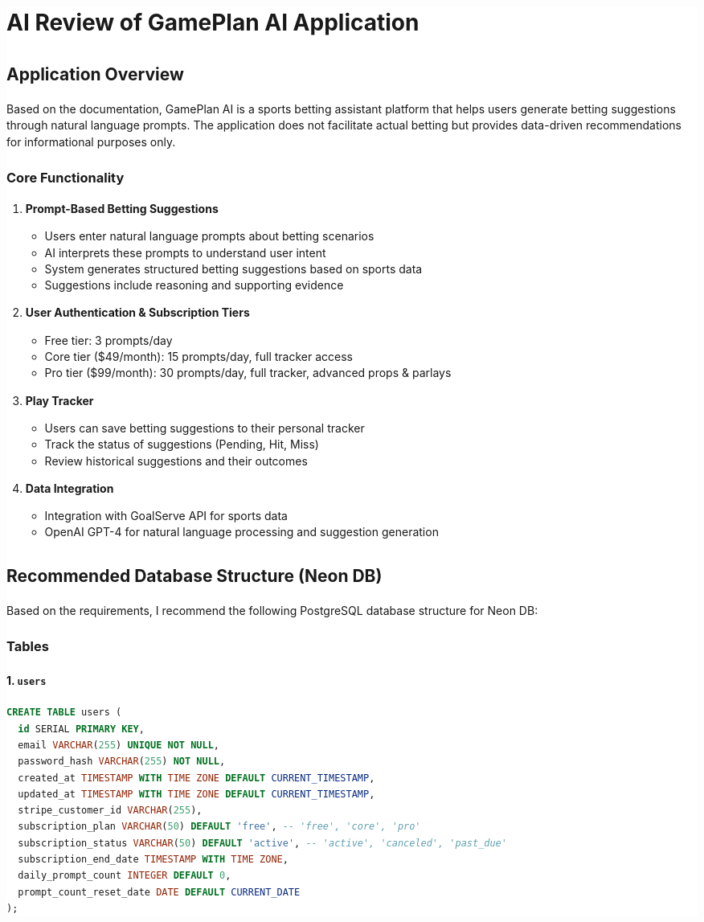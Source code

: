 # AI Review of GamePlan AI Application

## Application Overview

Based on the documentation, GamePlan AI is a sports betting assistant platform that helps users generate betting suggestions through natural language prompts. The application does not facilitate actual betting but provides data-driven recommendations for informational purposes only.

### Core Functionality

1. **Prompt-Based Betting Suggestions**
   - Users enter natural language prompts about betting scenarios
   - AI interprets these prompts to understand user intent
   - System generates structured betting suggestions based on sports data
   - Suggestions include reasoning and supporting evidence

2. **User Authentication & Subscription Tiers**
   - Free tier: 3 prompts/day
   - Core tier ($49/month): 15 prompts/day, full tracker access
   - Pro tier ($99/month): 30 prompts/day, full tracker, advanced props & parlays

3. **Play Tracker**
   - Users can save betting suggestions to their personal tracker
   - Track the status of suggestions (Pending, Hit, Miss)
   - Review historical suggestions and their outcomes

4. **Data Integration**
   - Integration with GoalServe API for sports data
   - OpenAI GPT-4 for natural language processing and suggestion generation

## Recommended Database Structure (Neon DB)

Based on the requirements, I recommend the following PostgreSQL database structure for Neon DB:

### Tables

#### 1. `users`
```sql
CREATE TABLE users (
  id SERIAL PRIMARY KEY,
  email VARCHAR(255) UNIQUE NOT NULL,
  password_hash VARCHAR(255) NOT NULL,
  created_at TIMESTAMP WITH TIME ZONE DEFAULT CURRENT_TIMESTAMP,
  updated_at TIMESTAMP WITH TIME ZONE DEFAULT CURRENT_TIMESTAMP,
  stripe_customer_id VARCHAR(255),
  subscription_plan VARCHAR(50) DEFAULT 'free', -- 'free', 'core', 'pro'
  subscription_status VARCHAR(50) DEFAULT 'active', -- 'active', 'canceled', 'past_due'
  subscription_end_date TIMESTAMP WITH TIME ZONE,
  daily_prompt_count INTEGER DEFAULT 0,
  prompt_count_reset_date DATE DEFAULT CURRENT_DATE
);
```
